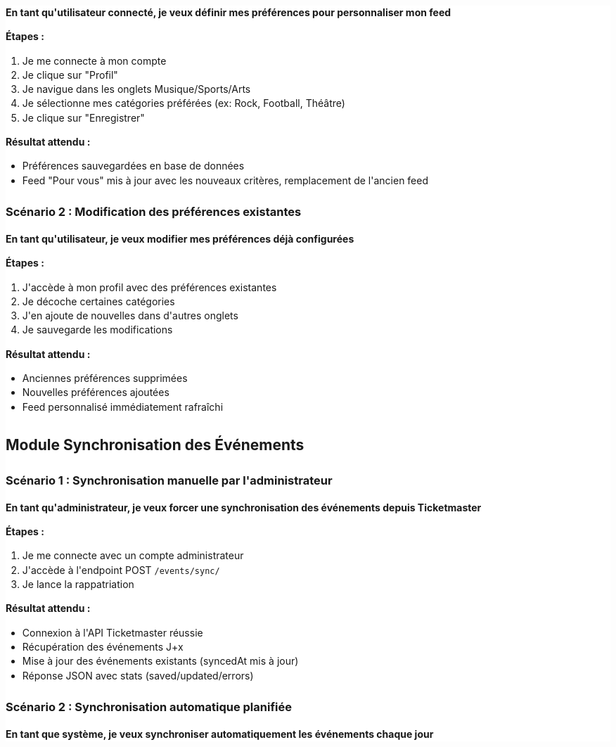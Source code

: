 **En tant qu'utilisateur connecté, je veux définir mes préférences pour personnaliser mon feed**

**Étapes :**

1. Je me connecte à mon compte
2. Je clique sur "Profil"
3. Je navigue dans les onglets Musique/Sports/Arts
4. Je sélectionne mes catégories préférées (ex: Rock, Football, Théâtre)
5. Je clique sur "Enregistrer"

**Résultat attendu :**

- Préférences sauvegardées en base de données
- Feed "Pour vous" mis à jour avec les nouveaux critères, remplacement de l'ancien feed

### Scénario 2 : Modification des préférences existantes

**En tant qu'utilisateur, je veux modifier mes préférences déjà configurées**

**Étapes :**

1. J'accède à mon profil avec des préférences existantes
2. Je décoche certaines catégories
3. J'en ajoute de nouvelles dans d'autres onglets
4. Je sauvegarde les modifications

**Résultat attendu :**

- Anciennes préférences supprimées
- Nouvelles préférences ajoutées
- Feed personnalisé immédiatement rafraîchi

## Module Synchronisation des Événements

### Scénario 1 : Synchronisation manuelle par l'administrateur

**En tant qu'administrateur, je veux forcer une synchronisation des événements depuis Ticketmaster**

**Étapes :**

1. Je me connecte avec un compte administrateur
2. J'accède à l'endpoint POST `/events/sync/`
3. Je lance la rappatriation

**Résultat attendu :**

- Connexion à l'API Ticketmaster réussie
- Récupération des événements J+x
- Mise à jour des événements existants (syncedAt mis à jour)
- Réponse JSON avec stats (saved/updated/errors)

### Scénario 2 : Synchronisation automatique planifiée

**En tant que système, je veux synchroniser automatiquement les événements chaque jour**
